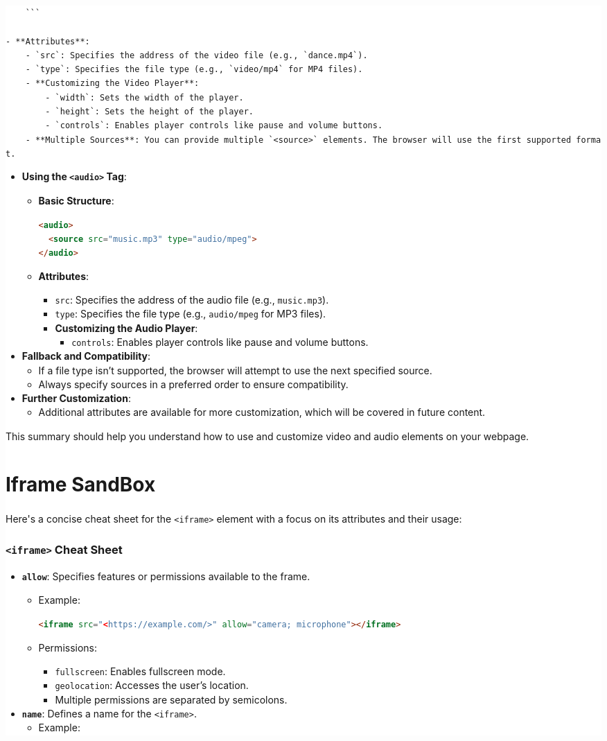         ```
        
    - **Attributes**:
        - `src`: Specifies the address of the video file (e.g., `dance.mp4`).
        - `type`: Specifies the file type (e.g., `video/mp4` for MP4 files).
        - **Customizing the Video Player**:
            - `width`: Sets the width of the player.
            - `height`: Sets the height of the player.
            - `controls`: Enables player controls like pause and volume buttons.
        - **Multiple Sources**: You can provide multiple `<source>` elements. The browser will use the first supported format.
- **Using the `<audio>` Tag**:
    - **Basic Structure**:
        
        ```html
        <audio>
          <source src="music.mp3" type="audio/mpeg">
        </audio>
        
        ```
        
    - **Attributes**:
        - `src`: Specifies the address of the audio file (e.g., `music.mp3`).
        - `type`: Specifies the file type (e.g., `audio/mpeg` for MP3 files).
        - **Customizing the Audio Player**:
            - `controls`: Enables player controls like pause and volume buttons.
- **Fallback and Compatibility**:
    - If a file type isn’t supported, the browser will attempt to use the next specified source.
    - Always specify sources in a preferred order to ensure compatibility.
- **Further Customization**:
    - Additional attributes are available for more customization, which will be covered in future content.

This summary should help you understand how to use and customize video and audio elements on your webpage.

# Iframe SandBox

Here's a concise cheat sheet for the `<iframe>` element with a focus on its attributes and their usage:

### `<iframe>` Cheat Sheet

- **`allow`**: Specifies features or permissions available to the frame.
    - Example:
        
        ```html
        <iframe src="<https://example.com/>" allow="camera; microphone"></iframe>
        
        ```
        
    - Permissions:
        - `fullscreen`: Enables fullscreen mode.
        - `geolocation`: Accesses the user’s location.
        - Multiple permissions are separated by semicolons.
- **`name`**: Defines a name for the `<iframe>`.
    - Example:
        